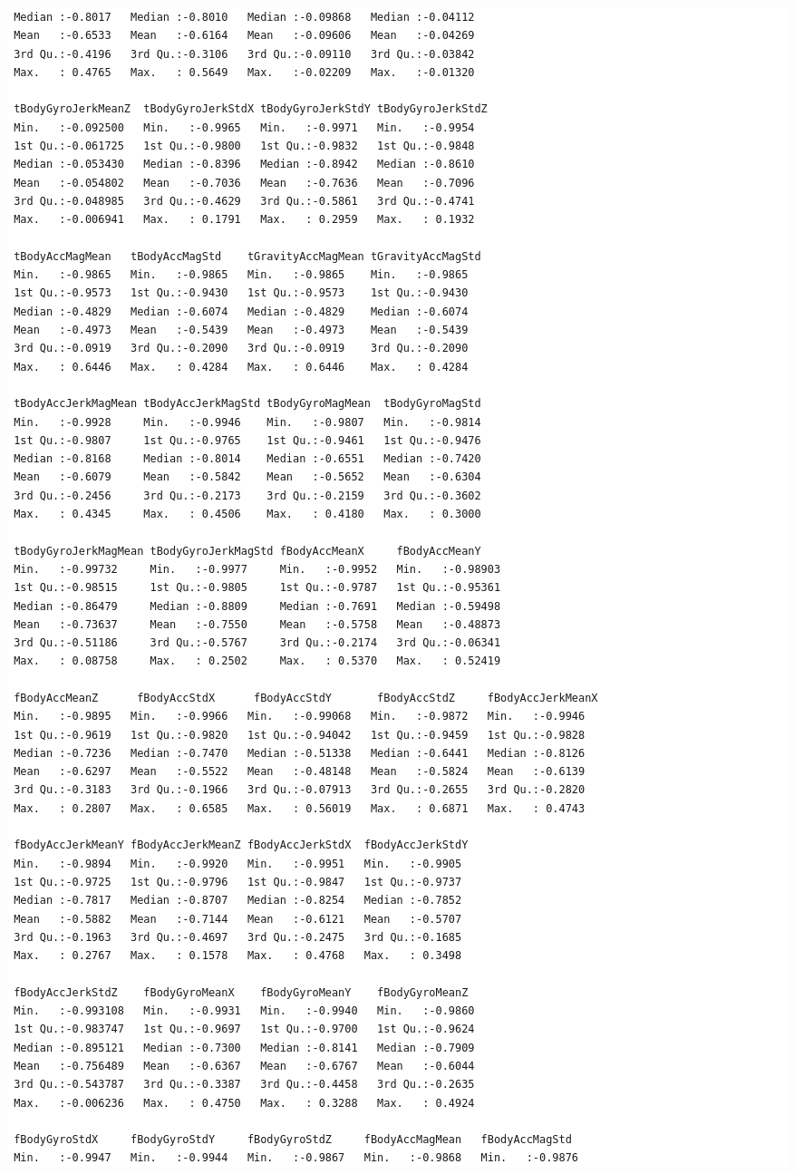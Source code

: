 ~~~
 Median :-0.8017   Median :-0.8010   Median :-0.09868   Median :-0.04112  
 Mean   :-0.6533   Mean   :-0.6164   Mean   :-0.09606   Mean   :-0.04269  
 3rd Qu.:-0.4196   3rd Qu.:-0.3106   3rd Qu.:-0.09110   3rd Qu.:-0.03842  
 Max.   : 0.4765   Max.   : 0.5649   Max.   :-0.02209   Max.   :-0.01320  

 tBodyGyroJerkMeanZ  tBodyGyroJerkStdX tBodyGyroJerkStdY tBodyGyroJerkStdZ
 Min.   :-0.092500   Min.   :-0.9965   Min.   :-0.9971   Min.   :-0.9954  
 1st Qu.:-0.061725   1st Qu.:-0.9800   1st Qu.:-0.9832   1st Qu.:-0.9848  
 Median :-0.053430   Median :-0.8396   Median :-0.8942   Median :-0.8610  
 Mean   :-0.054802   Mean   :-0.7036   Mean   :-0.7636   Mean   :-0.7096  
 3rd Qu.:-0.048985   3rd Qu.:-0.4629   3rd Qu.:-0.5861   3rd Qu.:-0.4741  
 Max.   :-0.006941   Max.   : 0.1791   Max.   : 0.2959   Max.   : 0.1932  

 tBodyAccMagMean   tBodyAccMagStd    tGravityAccMagMean tGravityAccMagStd
 Min.   :-0.9865   Min.   :-0.9865   Min.   :-0.9865    Min.   :-0.9865  
 1st Qu.:-0.9573   1st Qu.:-0.9430   1st Qu.:-0.9573    1st Qu.:-0.9430  
 Median :-0.4829   Median :-0.6074   Median :-0.4829    Median :-0.6074  
 Mean   :-0.4973   Mean   :-0.5439   Mean   :-0.4973    Mean   :-0.5439  
 3rd Qu.:-0.0919   3rd Qu.:-0.2090   3rd Qu.:-0.0919    3rd Qu.:-0.2090  
 Max.   : 0.6446   Max.   : 0.4284   Max.   : 0.6446    Max.   : 0.4284  

 tBodyAccJerkMagMean tBodyAccJerkMagStd tBodyGyroMagMean  tBodyGyroMagStd  
 Min.   :-0.9928     Min.   :-0.9946    Min.   :-0.9807   Min.   :-0.9814  
 1st Qu.:-0.9807     1st Qu.:-0.9765    1st Qu.:-0.9461   1st Qu.:-0.9476  
 Median :-0.8168     Median :-0.8014    Median :-0.6551   Median :-0.7420  
 Mean   :-0.6079     Mean   :-0.5842    Mean   :-0.5652   Mean   :-0.6304  
 3rd Qu.:-0.2456     3rd Qu.:-0.2173    3rd Qu.:-0.2159   3rd Qu.:-0.3602  
 Max.   : 0.4345     Max.   : 0.4506    Max.   : 0.4180   Max.   : 0.3000  

 tBodyGyroJerkMagMean tBodyGyroJerkMagStd fBodyAccMeanX     fBodyAccMeanY     
 Min.   :-0.99732     Min.   :-0.9977     Min.   :-0.9952   Min.   :-0.98903  
 1st Qu.:-0.98515     1st Qu.:-0.9805     1st Qu.:-0.9787   1st Qu.:-0.95361  
 Median :-0.86479     Median :-0.8809     Median :-0.7691   Median :-0.59498  
 Mean   :-0.73637     Mean   :-0.7550     Mean   :-0.5758   Mean   :-0.48873  
 3rd Qu.:-0.51186     3rd Qu.:-0.5767     3rd Qu.:-0.2174   3rd Qu.:-0.06341  
 Max.   : 0.08758     Max.   : 0.2502     Max.   : 0.5370   Max.   : 0.52419  

 fBodyAccMeanZ      fBodyAccStdX      fBodyAccStdY       fBodyAccStdZ     fBodyAccJerkMeanX
 Min.   :-0.9895   Min.   :-0.9966   Min.   :-0.99068   Min.   :-0.9872   Min.   :-0.9946  
 1st Qu.:-0.9619   1st Qu.:-0.9820   1st Qu.:-0.94042   1st Qu.:-0.9459   1st Qu.:-0.9828  
 Median :-0.7236   Median :-0.7470   Median :-0.51338   Median :-0.6441   Median :-0.8126  
 Mean   :-0.6297   Mean   :-0.5522   Mean   :-0.48148   Mean   :-0.5824   Mean   :-0.6139  
 3rd Qu.:-0.3183   3rd Qu.:-0.1966   3rd Qu.:-0.07913   3rd Qu.:-0.2655   3rd Qu.:-0.2820  
 Max.   : 0.2807   Max.   : 0.6585   Max.   : 0.56019   Max.   : 0.6871   Max.   : 0.4743  

 fBodyAccJerkMeanY fBodyAccJerkMeanZ fBodyAccJerkStdX  fBodyAccJerkStdY 
 Min.   :-0.9894   Min.   :-0.9920   Min.   :-0.9951   Min.   :-0.9905  
 1st Qu.:-0.9725   1st Qu.:-0.9796   1st Qu.:-0.9847   1st Qu.:-0.9737  
 Median :-0.7817   Median :-0.8707   Median :-0.8254   Median :-0.7852  
 Mean   :-0.5882   Mean   :-0.7144   Mean   :-0.6121   Mean   :-0.5707  
 3rd Qu.:-0.1963   3rd Qu.:-0.4697   3rd Qu.:-0.2475   3rd Qu.:-0.1685  
 Max.   : 0.2767   Max.   : 0.1578   Max.   : 0.4768   Max.   : 0.3498  

 fBodyAccJerkStdZ    fBodyGyroMeanX    fBodyGyroMeanY    fBodyGyroMeanZ   
 Min.   :-0.993108   Min.   :-0.9931   Min.   :-0.9940   Min.   :-0.9860  
 1st Qu.:-0.983747   1st Qu.:-0.9697   1st Qu.:-0.9700   1st Qu.:-0.9624  
 Median :-0.895121   Median :-0.7300   Median :-0.8141   Median :-0.7909  
 Mean   :-0.756489   Mean   :-0.6367   Mean   :-0.6767   Mean   :-0.6044  
 3rd Qu.:-0.543787   3rd Qu.:-0.3387   3rd Qu.:-0.4458   3rd Qu.:-0.2635  
 Max.   :-0.006236   Max.   : 0.4750   Max.   : 0.3288   Max.   : 0.4924  

 fBodyGyroStdX     fBodyGyroStdY     fBodyGyroStdZ     fBodyAccMagMean   fBodyAccMagStd   
 Min.   :-0.9947   Min.   :-0.9944   Min.   :-0.9867   Min.   :-0.9868   Min.   :-0.9876  
~~~